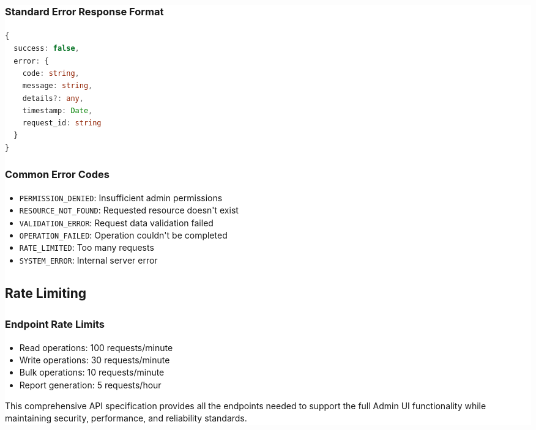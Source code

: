 ### Standard Error Response Format
```typescript
{
  success: false,
  error: {
    code: string,
    message: string,
    details?: any,
    timestamp: Date,
    request_id: string
  }
}
```

### Common Error Codes
- `PERMISSION_DENIED`: Insufficient admin permissions
- `RESOURCE_NOT_FOUND`: Requested resource doesn't exist
- `VALIDATION_ERROR`: Request data validation failed
- `OPERATION_FAILED`: Operation couldn't be completed
- `RATE_LIMITED`: Too many requests
- `SYSTEM_ERROR`: Internal server error

## Rate Limiting

### Endpoint Rate Limits
- Read operations: 100 requests/minute
- Write operations: 30 requests/minute
- Bulk operations: 10 requests/minute
- Report generation: 5 requests/hour

This comprehensive API specification provides all the endpoints needed to support the full Admin UI functionality while maintaining security, performance, and reliability standards.